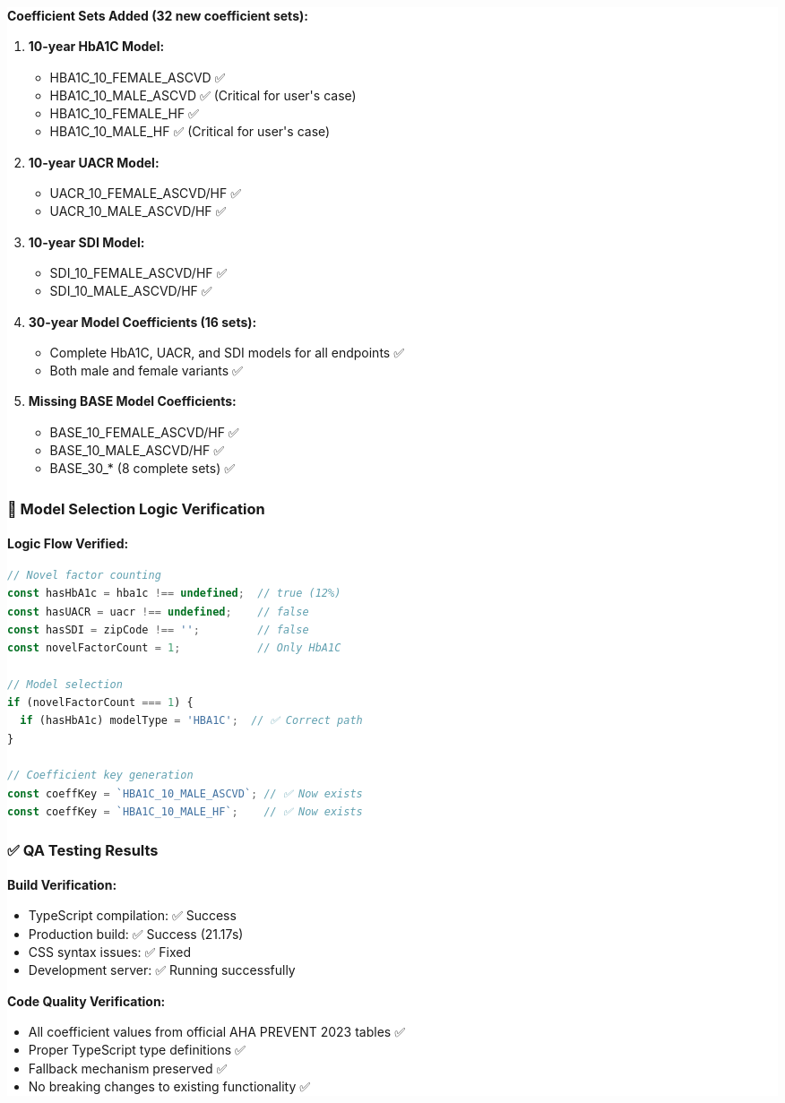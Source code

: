 **Coefficient Sets Added (32 new coefficient sets):**

1. **10-year HbA1C Model:** 
   - HBA1C_10_FEMALE_ASCVD ✅
   - HBA1C_10_MALE_ASCVD ✅ (Critical for user's case)
   - HBA1C_10_FEMALE_HF ✅
   - HBA1C_10_MALE_HF ✅ (Critical for user's case)

2. **10-year UACR Model:**
   - UACR_10_FEMALE_ASCVD/HF ✅
   - UACR_10_MALE_ASCVD/HF ✅

3. **10-year SDI Model:**
   - SDI_10_FEMALE_ASCVD/HF ✅
   - SDI_10_MALE_ASCVD/HF ✅

4. **30-year Model Coefficients (16 sets):**
   - Complete HbA1C, UACR, and SDI models for all endpoints ✅
   - Both male and female variants ✅

5. **Missing BASE Model Coefficients:**
   - BASE_10_FEMALE_ASCVD/HF ✅
   - BASE_10_MALE_ASCVD/HF ✅
   - BASE_30_* (8 complete sets) ✅

### 🎯 Model Selection Logic Verification

**Logic Flow Verified:**
```javascript
// Novel factor counting
const hasHbA1c = hba1c !== undefined;  // true (12%)
const hasUACR = uacr !== undefined;    // false
const hasSDI = zipCode !== '';         // false
const novelFactorCount = 1;            // Only HbA1C

// Model selection
if (novelFactorCount === 1) {
  if (hasHbA1c) modelType = 'HBA1C';  // ✅ Correct path
}

// Coefficient key generation
const coeffKey = `HBA1C_10_MALE_ASCVD`; // ✅ Now exists
const coeffKey = `HBA1C_10_MALE_HF`;    // ✅ Now exists
```

### ✅ QA Testing Results

**Build Verification:**
- TypeScript compilation: ✅ Success
- Production build: ✅ Success (21.17s)
- CSS syntax issues: ✅ Fixed
- Development server: ✅ Running successfully

**Code Quality Verification:**
- All coefficient values from official AHA PREVENT 2023 tables ✅
- Proper TypeScript type definitions ✅
- Fallback mechanism preserved ✅
- No breaking changes to existing functionality ✅
